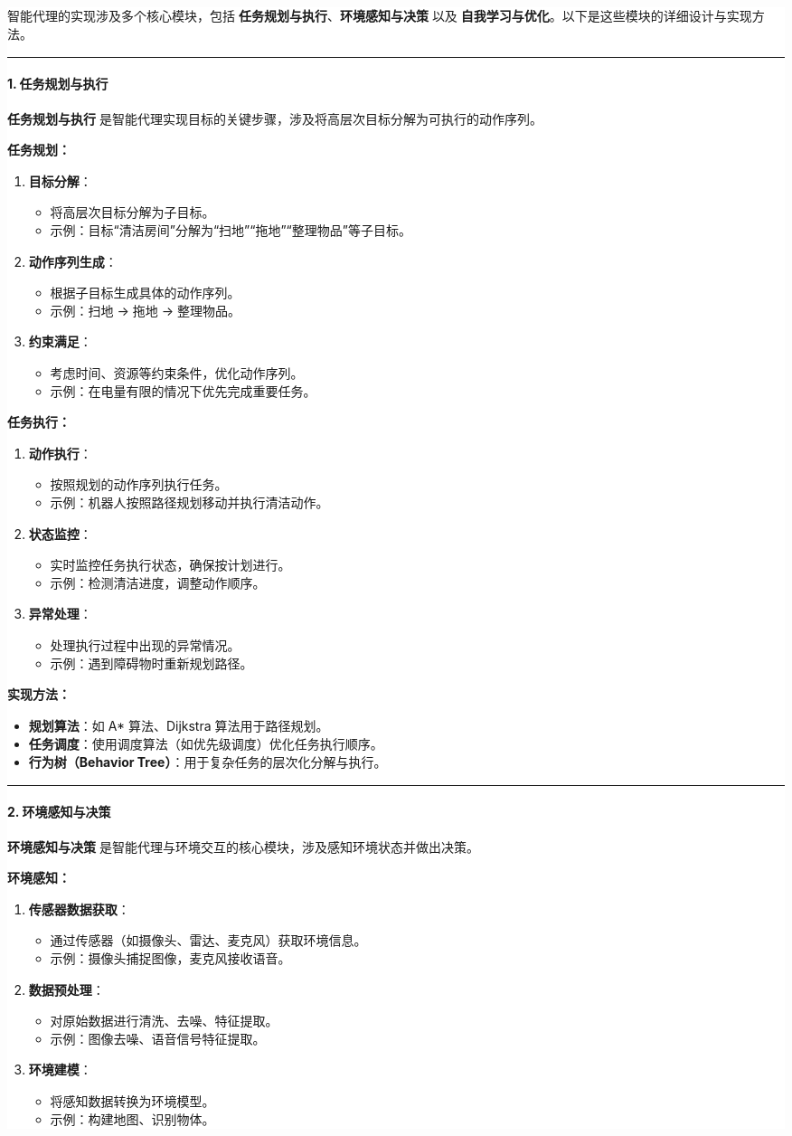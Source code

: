 智能代理的实现涉及多个核心模块，包括 **任务规划与执行**、**环境感知与决策** 以及 **自我学习与优化**。以下是这些模块的详细设计与实现方法。

---

#### 1. 任务规划与执行

**任务规划与执行** 是智能代理实现目标的关键步骤，涉及将高层次目标分解为可执行的动作序列。

**任务规划：**
1. **目标分解**：
   - 将高层次目标分解为子目标。
   - 示例：目标“清洁房间”分解为“扫地”“拖地”“整理物品”等子目标。

2. **动作序列生成**：
   - 根据子目标生成具体的动作序列。
   - 示例：扫地 → 拖地 → 整理物品。

3. **约束满足**：
   - 考虑时间、资源等约束条件，优化动作序列。
   - 示例：在电量有限的情况下优先完成重要任务。

**任务执行：**
1. **动作执行**：
   - 按照规划的动作序列执行任务。
   - 示例：机器人按照路径规划移动并执行清洁动作。

2. **状态监控**：
   - 实时监控任务执行状态，确保按计划进行。
   - 示例：检测清洁进度，调整动作顺序。

3. **异常处理**：
   - 处理执行过程中出现的异常情况。
   - 示例：遇到障碍物时重新规划路径。

**实现方法：**
- **规划算法**：如 A* 算法、Dijkstra 算法用于路径规划。
- **任务调度**：使用调度算法（如优先级调度）优化任务执行顺序。
- **行为树（Behavior Tree）**：用于复杂任务的层次化分解与执行。

---

#### 2. 环境感知与决策

**环境感知与决策** 是智能代理与环境交互的核心模块，涉及感知环境状态并做出决策。

**环境感知：**
1. **传感器数据获取**：
   - 通过传感器（如摄像头、雷达、麦克风）获取环境信息。
   - 示例：摄像头捕捉图像，麦克风接收语音。

2. **数据预处理**：
   - 对原始数据进行清洗、去噪、特征提取。
   - 示例：图像去噪、语音信号特征提取。

3. **环境建模**：
   - 将感知数据转换为环境模型。
   - 示例：构建地图、识别物体。
